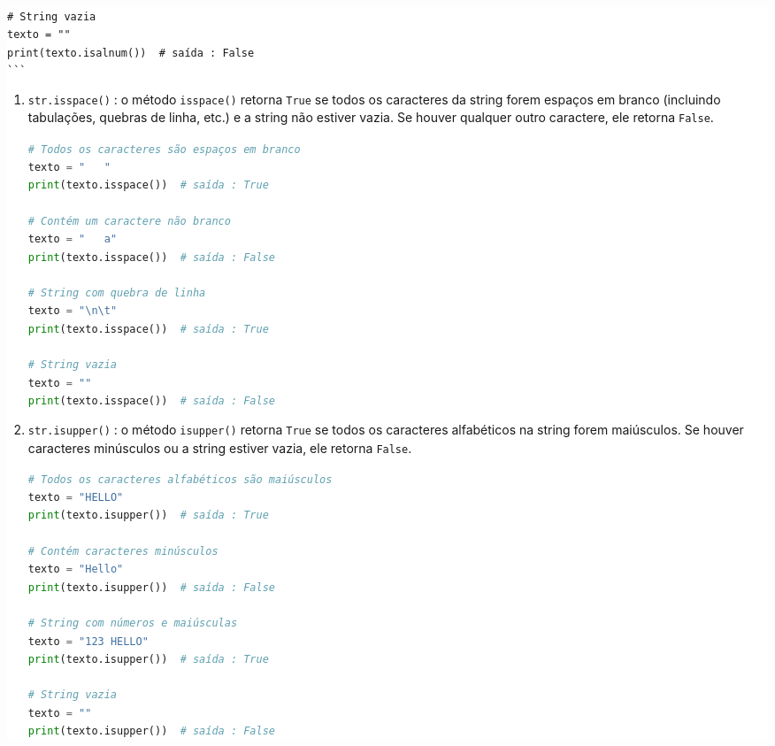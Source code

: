     # String vazia
    texto = ""
    print(texto.isalnum())  # saída : False
    ```

1. `str.isspace()` : o método `isspace()` retorna `True` se todos os caracteres da string forem espaços em branco (incluindo tabulações, quebras de linha, etc.) e a string não estiver vazia. Se houver qualquer outro caractere, ele retorna `False`.
    ```python
    # Todos os caracteres são espaços em branco
    texto = "   "
    print(texto.isspace())  # saída : True

    # Contém um caractere não branco
    texto = "   a"
    print(texto.isspace())  # saída : False

    # String com quebra de linha
    texto = "\n\t"
    print(texto.isspace())  # saída : True

    # String vazia
    texto = ""
    print(texto.isspace())  # saída : False
    ```

1. `str.isupper()` : o método `isupper()` retorna `True` se todos os caracteres alfabéticos na string forem maiúsculos. Se houver caracteres minúsculos ou a string estiver vazia, ele retorna `False`.
    ```python
    # Todos os caracteres alfabéticos são maiúsculos
    texto = "HELLO"
    print(texto.isupper())  # saída : True

    # Contém caracteres minúsculos
    texto = "Hello"
    print(texto.isupper())  # saída : False

    # String com números e maiúsculas
    texto = "123 HELLO"
    print(texto.isupper())  # saída : True

    # String vazia
    texto = ""
    print(texto.isupper())  # saída : False
    ```
